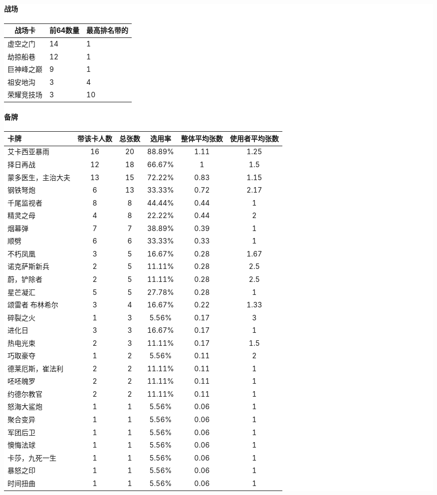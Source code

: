#### 战场

| 战场卡   | 前64数量 | 最高排名带的 |
| ----- | ----- | ------ |
| 虚空之门  | 14    | 1      |
| 劫掠船巷  | 12    | 1      |
| 巨神峰之巅 | 9     | 1      |
| 祖安地沟  | 3     | 4      |
| 荣耀竞技场 | 3     | 10     |

#### 备牌

|卡牌       |带该卡人数|总张数|选用率   |整体平均张数|使用者平均张数|
|:-------|:---:|:---:|:---:|:---:|:---:|
|艾卡西亚暴雨   |16   |20 |88.89%|1.11  |1.25   |
|择日再战     |12   |18 |66.67%|1     |1.5    |
|蒙多医生，主治大夫|13   |15 |72.22%|0.83  |1.15   |
|钢铁弩炮     |6    |13 |33.33%|0.72  |2.17   |
|千尾监视者    |8    |8  |44.44%|0.44  |1      |
|精灵之母     |4    |8  |22.22%|0.44  |2      |
|烟幕弹      |7    |7  |38.89%|0.39  |1      |
|顺劈       |6    |6  |33.33%|0.33  |1      |
|不朽凤凰     |3    |5  |16.67%|0.28  |1.67   |
|诺克萨斯新兵   |2    |5  |11.11%|0.28  |2.5    |
|蔚，铲除者    |2    |5  |11.11%|0.28  |2.5    |
|星芒凝汇     |5    |5  |27.78%|0.28  |1      |
|颂雷者 布林希尔 |3    |4  |16.67%|0.22  |1.33   |
|碎裂之火     |1    |3  |5.56% |0.17  |3      |
|进化日      |3    |3  |16.67%|0.17  |1      |
|热电光束     |2    |3  |11.11%|0.17  |1.5    |
|巧取豪夺     |1    |2  |5.56% |0.11  |2      |
|德莱厄斯，崔法利 |2    |2  |11.11%|0.11  |1      |
|呸呸魄罗     |2    |2  |11.11%|0.11  |1      |
|约德尔教官    |2    |2  |11.11%|0.11  |1      |
|怒海大鲨炮    |1    |1  |5.56% |0.06  |1      |
|聚合变异     |1    |1  |5.56% |0.06  |1      |
|军团后卫     |1    |1  |5.56% |0.06  |1      |
|懊悔法球     |1    |1  |5.56% |0.06  |1      |
|卡莎，九死一生  |1    |1  |5.56% |0.06  |1      |
|暴怒之印     |1    |1  |5.56% |0.06  |1      |
|时间扭曲     |1    |1  |5.56% |0.06  |1      |